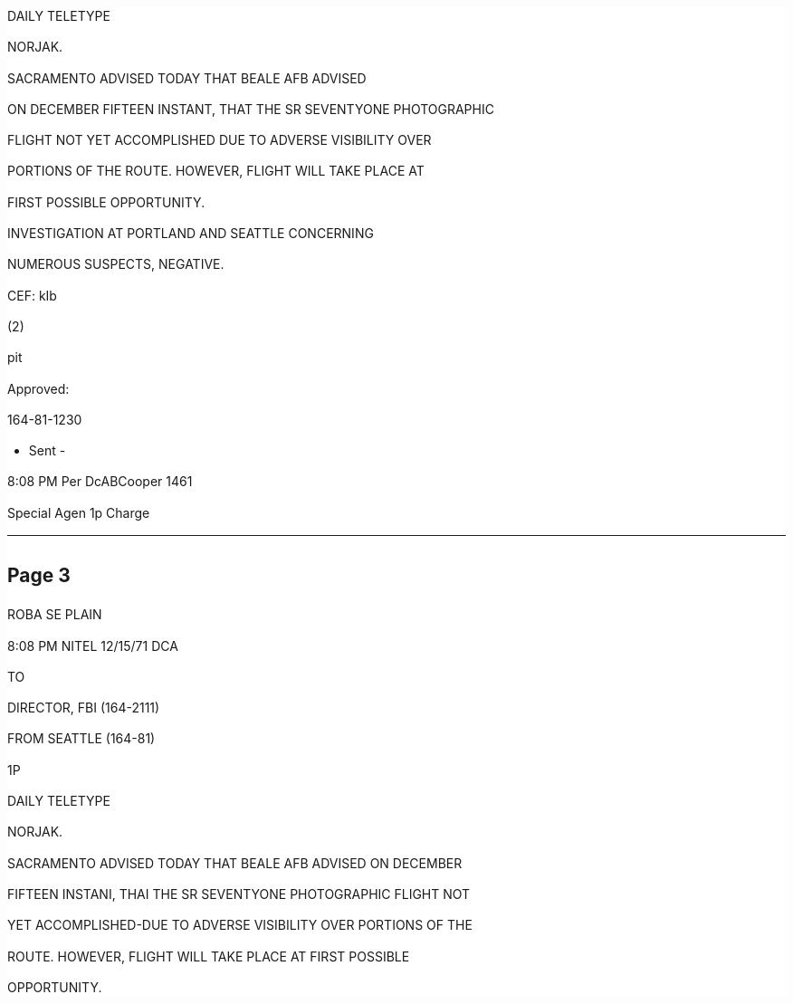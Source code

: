 DAILY TELETYPE

NORJAK.

SACRAMENTO ADVISED TODAY THAT BEALE AFB ADVISED

ON DECEMBER FIFTEEN INSTANT, THAT THE SR SEVENTYONE PHOTOGRAPHIC

FLIGHT NOT YET ACCOMPLISHED DUE TO ADVERSE VISIBILITY OVER

PORTIONS OF THE ROUTE. HOWEVER, FLIGHT WILL TAKE PLACE AT

FIRST POSSIBLE OPPORTUNITY.

INVESTIGATION AT PORTLAND AND SEATTLE CONCERNING

NUMEROUS SUSPECTS, NEGATIVE.

CEF: kIb

(2)

pit

Approved:

164-81-1230

- Sent -

8:08 PM Per DcABCooper 1461

Special Agen 1p Charge

---

## Page 3

ROBA SE PLAIN

8:08 PM NITEL 12/15/71 DCA

TO

DIRECTOR, FBI (164-2111)

FROM SEATTLE (164-81)

1P

DAILY TELETYPE

NORJAK.

SACRAMENTO ADVISED TODAY THAT BEALE AFB ADVISED ON DECEMBER

FIFTEEN INSTANI, THAI THE SR SEVENTYONE PHOTOGRAPHIC FLIGHT NOT

YET ACCOMPLISHED-DUE TO ADVERSE VISIBILITY OVER PORTIONS OF THE

ROUTE. HOWEVER, FLIGHT WILL TAKE PLACE AT FIRST POSSIBLE

OPPORTUNITY.

